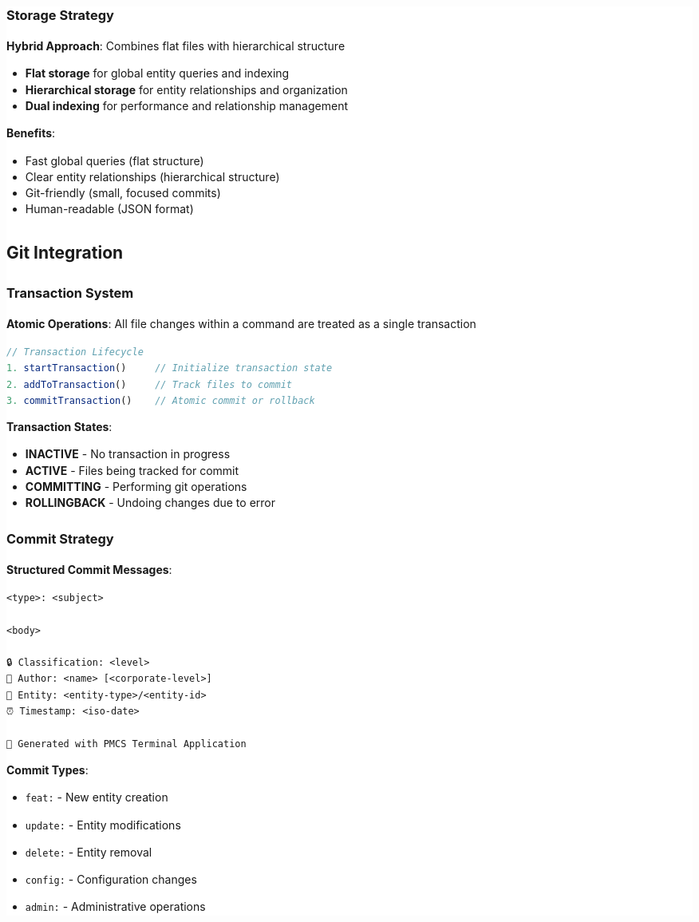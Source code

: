 ### Storage Strategy

**Hybrid Approach**: Combines flat files with hierarchical structure
- **Flat storage** for global entity queries and indexing
- **Hierarchical storage** for entity relationships and organization
- **Dual indexing** for performance and relationship management

**Benefits**:
- Fast global queries (flat structure)
- Clear entity relationships (hierarchical structure)
- Git-friendly (small, focused commits)
- Human-readable (JSON format)

## Git Integration

### Transaction System

**Atomic Operations**: All file changes within a command are treated as a single transaction

```typescript
// Transaction Lifecycle
1. startTransaction()     // Initialize transaction state
2. addToTransaction()     // Track files to commit
3. commitTransaction()    // Atomic commit or rollback
```

**Transaction States**:
- **INACTIVE** - No transaction in progress
- **ACTIVE** - Files being tracked for commit
- **COMMITTING** - Performing git operations
- **ROLLINGBACK** - Undoing changes due to error

### Commit Strategy

**Structured Commit Messages**:
```
<type>: <subject>

<body>

🔒 Classification: <level>
👤 Author: <name> [<corporate-level>]
🏢 Entity: <entity-type>/<entity-id>
⏰ Timestamp: <iso-date>

🤖 Generated with PMCS Terminal Application
```

**Commit Types**:
- `feat:` - New entity creation
- `update:` - Entity modifications  
- `delete:` - Entity removal
- `config:` - Configuration changes
- `admin:` - Administrative operations


  [entityId: string]: {